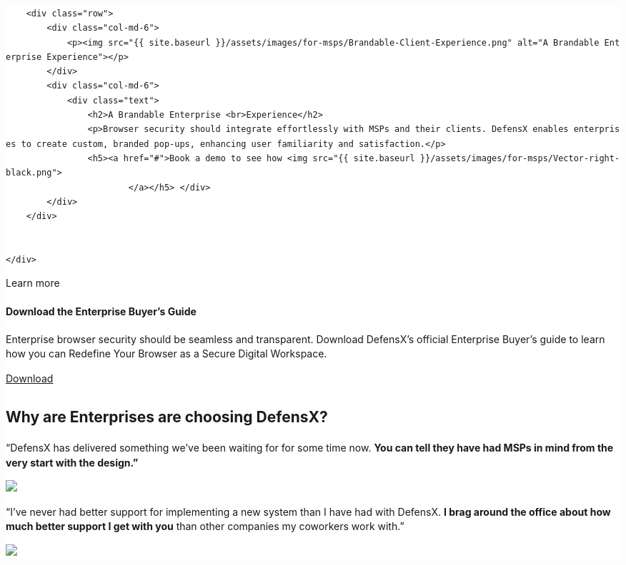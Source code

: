     
        
        
        <div class="row">
            <div class="col-md-6">
                <p><img src="{{ site.baseurl }}/assets/images/for-msps/Brandable-Client-Experience.png" alt="A Brandable Enterprise Experience"></p>
            </div>
            <div class="col-md-6">
                <div class="text">
                    <h2>A Brandable Enterprise <br>Experience</h2>
                    <p>Browser security should integrate effortlessly with MSPs and their clients. DefensX enables enterprises to create custom, branded pop-ups, enhancing user familiarity and satisfaction.</p>
                    <h5><a href="#">Book a demo to see how <img src="{{ site.baseurl }}/assets/images/for-msps/Vector-right-black.png">
                            </a></h5> </div>
            </div>
        </div>
        
        
    </div>
</div>


<div id="download-the-msp-buyer-guide">
    <div class="container py-5">
        <div class="row">
            <div class="col-md-6">
                <div class="text">
                    <p>Learn more</p>
                    <h4>Download the Enterprise Buyer’s Guide</h4>
                    <p>Enterprise browser security should be seamless and transparent. Download DefensX’s official Enterprise Buyer’s guide to learn how you can Redefine Your Browser as a Secure Digital Workspace.</p>
                    <p class="bottons"><a href="#">Download</a></p>
                </div>
            </div>
        </div>
    </div>
</div>


<div id="why-are-msp-choosing" class="enterprises">
    <div class="container py-5">
        <div class="moderm_box text-center">
            <h2>Why are Enterprises are choosing DefensX?</h2> </div>
        <div class="row">
            <div class="col-md-4 testimonial-box">
                <div class="bluebox">
                    <p>“DefensX has delivered something we’ve been waiting for for some time now. <strong>You can tell they have had MSPs in mind from the very start with the design.”</strong></p>
                </div>
                <div class="logo-box">
                    <p class="buttons"><img src="{{ site.baseurl }}/assets/images/for-msps/blue-castle.png"></p>
                </div>
            </div>
            <div class="col-md-4 testimonial-box">
                <div class="bluebox">
                    <p>“I’ve never had better support for implementing a new system than I have had with DefensX. <strong>I brag around the office about how much better support I get with you</strong> than other companies my coworkers work with.”</p>
                </div>
                <div class="logo-box">
                    <p class="buttons"><img src="{{ site.baseurl }}/assets/images/for-msps/karpel.png"></p>
                </div>
            </div>
            <div class="col-md-4 testimonial-box">
                <div class="bluebox">
